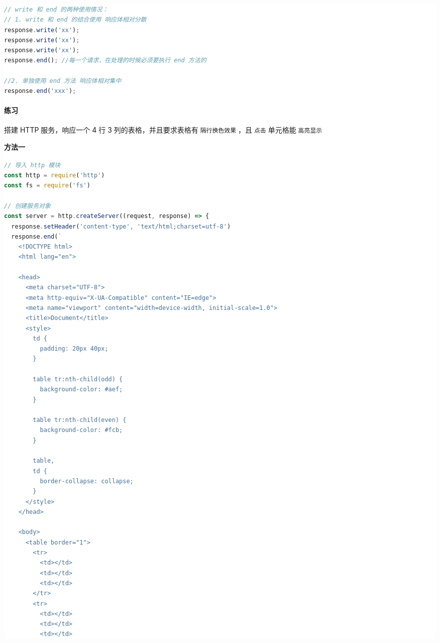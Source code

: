 ```js
// write 和 end 的两种使用情况：
// 1. write 和 end 的结合使用 响应体相对分散
response.write('xx');
response.write('xx');
response.write('xx');
response.end(); //每一个请求，在处理的时候必须要执行 end 方法的

//2. 单独使用 end 方法 响应体相对集中
response.end('xxx');
```

#### 练习

搭建 HTTP 服务，响应一个 4 行 3 列的表格，并且要求表格有 `隔行换色效果` ，且 `点击` 单元格能 `高亮显示`

**方法一**

```js
// 导入 http 模块
const http = require('http')
const fs = require('fs')

// 创建服务对象
const server = http.createServer((request, response) => {
  response.setHeader('content-type', 'text/html;charset=utf-8')
  response.end(`
    <!DOCTYPE html>
    <html lang="en">

    <head>
      <meta charset="UTF-8">
      <meta http-equiv="X-UA-Compatible" content="IE=edge">
      <meta name="viewport" content="width=device-width, initial-scale=1.0">
      <title>Document</title>
      <style>
        td {
          padding: 20px 40px;
        }

        table tr:nth-child(odd) {
          background-color: #aef;
        }

        table tr:nth-child(even) {
          background-color: #fcb;
        }

        table,
        td {
          border-collapse: collapse;
        }
      </style>
    </head>

    <body>
      <table border="1">
        <tr>
          <td></td>
          <td></td>
          <td></td>
        </tr>
        <tr>
          <td></td>
          <td></td>
          <td></td>
```